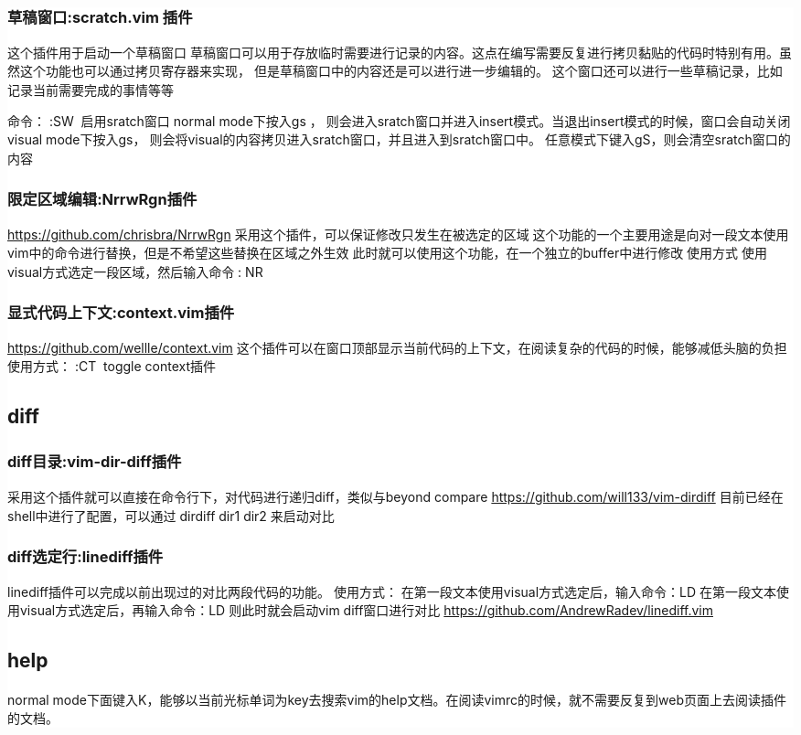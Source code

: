 ### 草稿窗口:scratch.vim 插件
这个插件用于启动一个草稿窗口
草稿窗口可以用于存放临时需要进行记录的内容。这点在编写需要反复进行拷贝黏贴的代码时特别有用。虽然这个功能也可以通过拷贝寄存器来实现，
但是草稿窗口中的内容还是可以进行进一步编辑的。
这个窗口还可以进行一些草稿记录，比如记录当前需要完成的事情等等

命令：
:SW  启用sratch窗口
normal mode下按入gs ， 则会进入sratch窗口并进入insert模式。当退出insert模式的时候，窗口会自动关闭
visual mode下按入gs， 则会将visual的内容拷贝进入sratch窗口，并且进入到sratch窗口中。
任意模式下键入gS，则会清空sratch窗口的内容

### 限定区域编辑:NrrwRgn插件
https://github.com/chrisbra/NrrwRgn
采用这个插件，可以保证修改只发生在被选定的区域
这个功能的一个主要用途是向对一段文本使用vim中的命令进行替换，但是不希望这些替换在区域之外生效
此时就可以使用这个功能，在一个独立的buffer中进行修改
使用方式
使用visual方式选定一段区域，然后输入命令 : NR

### 显式代码上下文:context.vim插件
https://github.com/wellle/context.vim
这个插件可以在窗口顶部显示当前代码的上下文，在阅读复杂的代码的时候，能够减低头脑的负担
使用方式：
:CT  toggle context插件

## diff
### diff目录:vim-dir-diff插件
采用这个插件就可以直接在命令行下，对代码进行递归diff，类似与beyond compare
https://github.com/will133/vim-dirdiff
目前已经在shell中进行了配置，可以通过 dirdiff dir1 dir2 来启动对比

### diff选定行:linediff插件
linediff插件可以完成以前出现过的对比两段代码的功能。
使用方式：
在第一段文本使用visual方式选定后，输入命令：LD
在第一段文本使用visual方式选定后，再输入命令：LD
则此时就会启动vim diff窗口进行对比
https://github.com/AndrewRadev/linediff.vim

## help
normal mode下面键入K，能够以当前光标单词为key去搜索vim的help文档。在阅读vimrc的时候，就不需要反复到web页面上去阅读插件的文档。
